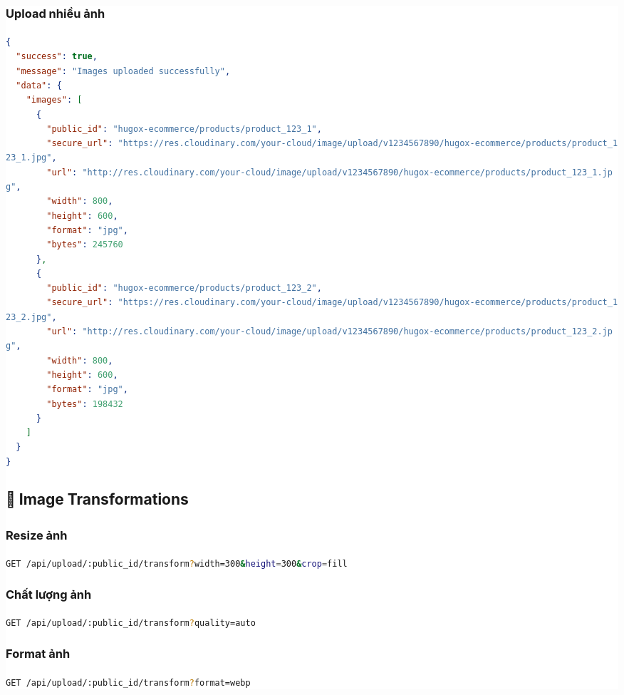 ### Upload nhiều ảnh
```json
{
  "success": true,
  "message": "Images uploaded successfully",
  "data": {
    "images": [
      {
        "public_id": "hugox-ecommerce/products/product_123_1",
        "secure_url": "https://res.cloudinary.com/your-cloud/image/upload/v1234567890/hugox-ecommerce/products/product_123_1.jpg",
        "url": "http://res.cloudinary.com/your-cloud/image/upload/v1234567890/hugox-ecommerce/products/product_123_1.jpg",
        "width": 800,
        "height": 600,
        "format": "jpg",
        "bytes": 245760
      },
      {
        "public_id": "hugox-ecommerce/products/product_123_2",
        "secure_url": "https://res.cloudinary.com/your-cloud/image/upload/v1234567890/hugox-ecommerce/products/product_123_2.jpg",
        "url": "http://res.cloudinary.com/your-cloud/image/upload/v1234567890/hugox-ecommerce/products/product_123_2.jpg",
        "width": 800,
        "height": 600,
        "format": "jpg",
        "bytes": 198432
      }
    ]
  }
}
```

## 🎨 Image Transformations

### Resize ảnh
```bash
GET /api/upload/:public_id/transform?width=300&height=300&crop=fill
```

### Chất lượng ảnh
```bash
GET /api/upload/:public_id/transform?quality=auto
```

### Format ảnh
```bash
GET /api/upload/:public_id/transform?format=webp
```
